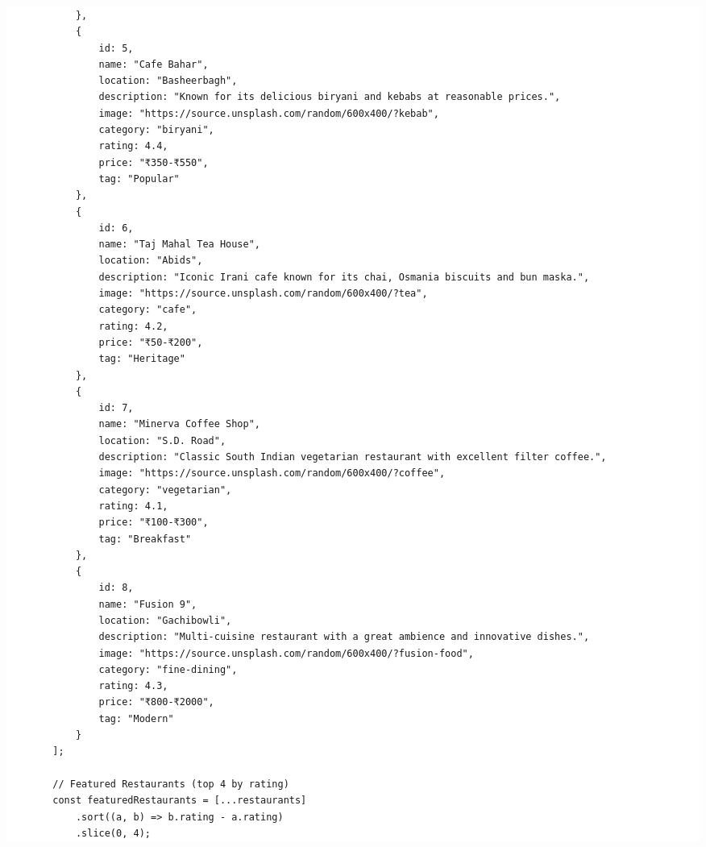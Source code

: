                 },
                {
                    id: 5,
                    name: "Cafe Bahar",
                    location: "Basheerbagh",
                    description: "Known for its delicious biryani and kebabs at reasonable prices.",
                    image: "https://source.unsplash.com/random/600x400/?kebab",
                    category: "biryani",
                    rating: 4.4,
                    price: "₹350-₹550",
                    tag: "Popular"
                },
                {
                    id: 6,
                    name: "Taj Mahal Tea House",
                    location: "Abids",
                    description: "Iconic Irani cafe known for its chai, Osmania biscuits and bun maska.",
                    image: "https://source.unsplash.com/random/600x400/?tea",
                    category: "cafe",
                    rating: 4.2,
                    price: "₹50-₹200",
                    tag: "Heritage"
                },
                {
                    id: 7,
                    name: "Minerva Coffee Shop",
                    location: "S.D. Road",
                    description: "Classic South Indian vegetarian restaurant with excellent filter coffee.",
                    image: "https://source.unsplash.com/random/600x400/?coffee",
                    category: "vegetarian",
                    rating: 4.1,
                    price: "₹100-₹300",
                    tag: "Breakfast"
                },
                {
                    id: 8,
                    name: "Fusion 9",
                    location: "Gachibowli",
                    description: "Multi-cuisine restaurant with a great ambience and innovative dishes.",
                    image: "https://source.unsplash.com/random/600x400/?fusion-food",
                    category: "fine-dining",
                    rating: 4.3,
                    price: "₹800-₹2000",
                    tag: "Modern"
                }
            ];
            
            // Featured Restaurants (top 4 by rating)
            const featuredRestaurants = [...restaurants]
                .sort((a, b) => b.rating - a.rating)
                .slice(0, 4);
            